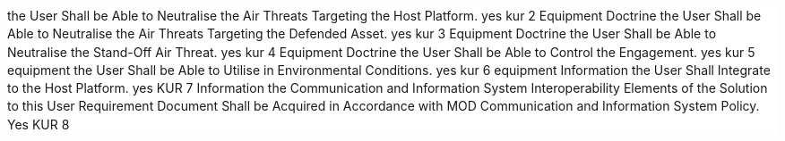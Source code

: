 </Td>
<td>the User Shall be Able to Neutralise the Air Threats Targeting the Host Platform.</Td>
<td>yes</Td>
<td></Td>
</Tr>
<tr>
<td>kur 2</Td>
<td>
Equipment Doctrine
</Td>
<td>the User Shall be Able to Neutralise the Air Threats Targeting the Defended Asset.</Td>
<td>yes</Td>
<td></Td>
</Tr>
<tr>
<td>kur 3</Td>
<td>
Equipment Doctrine
</Td>
<td>the User Shall be Able to Neutralise the Stand-Off Air Threat.</Td>
<td>yes</Td>
<td></Td>
</Tr>
<tr>
<td>kur 4</Td>
<td>
Equipment Doctrine
</Td>
<td>the User Shall be Able to Control the Engagement.</Td>
<td>yes</Td>
<td></Td>
</Tr>
<tr>
<td>kur 5</Td>
<td>equipment</Td>
<td>the User Shall be Able to Utilise in Environmental Conditions.</Td>
<td>yes</Td>
<td></Td>
</Tr>
<tr>
<td>kur 6</Td>
<td>equipment Information</Td>
<td>the User Shall Integrate to the Host Platform.</Td>
<td>yes</Td>
<td></Td>
</Tr>
<tr>
<td>
KUR 7
</Td>
<td>
Information
</Td>
<td>the Communication and Information System Interoperability Elements of the Solution to this User Requirement Document Shall be Acquired in Accordance with MOD Communication and Information System Policy.</Td>
<td>
Yes
</Td>
<td></Td>
</Tr>
<tr>
<td>
KUR 8